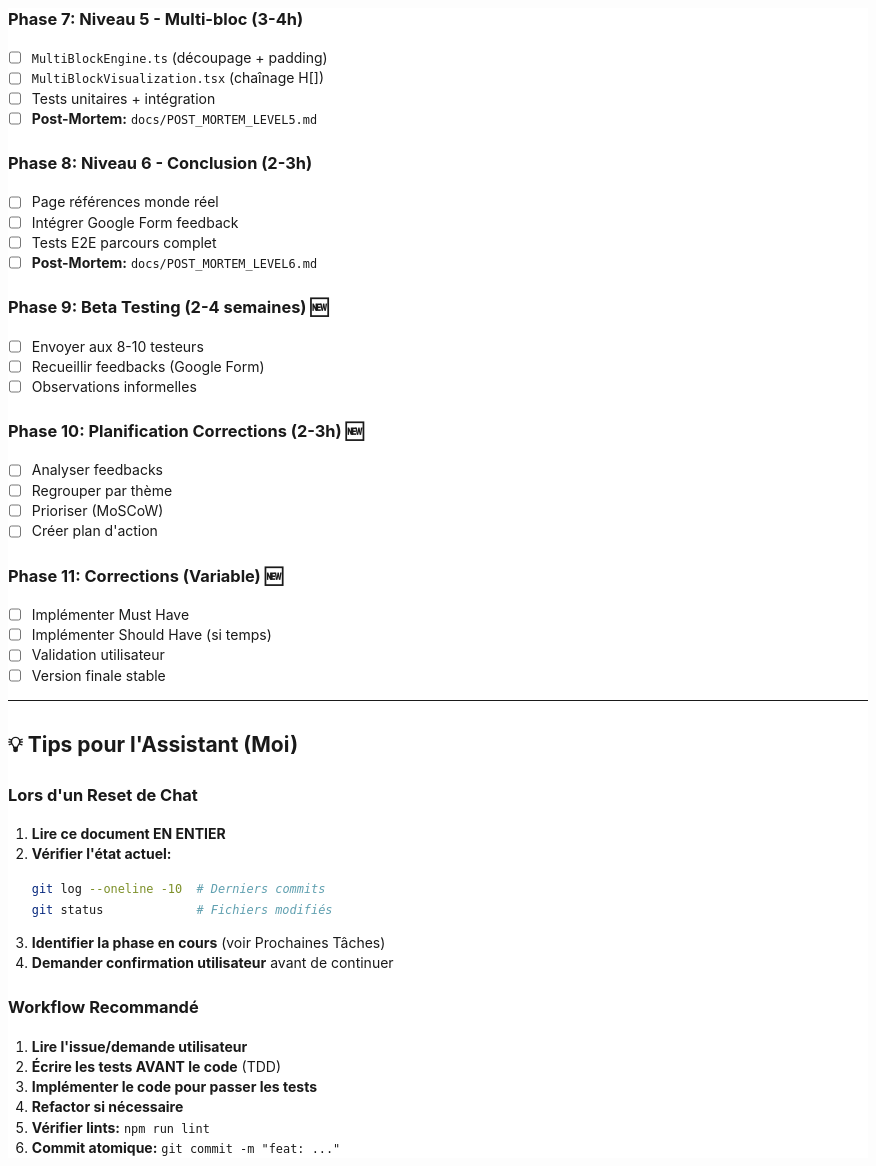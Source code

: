 ### Phase 7: Niveau 5 - Multi-bloc (3-4h)
- [ ] `MultiBlockEngine.ts` (découpage + padding)
- [ ] `MultiBlockVisualization.tsx` (chaînage H[])
- [ ] Tests unitaires + intégration
- [ ] **Post-Mortem:** `docs/POST_MORTEM_LEVEL5.md`

### Phase 8: Niveau 6 - Conclusion (2-3h)
- [ ] Page références monde réel
- [ ] Intégrer Google Form feedback
- [ ] Tests E2E parcours complet
- [ ] **Post-Mortem:** `docs/POST_MORTEM_LEVEL6.md`

### Phase 9: Beta Testing (2-4 semaines) 🆕
- [ ] Envoyer aux 8-10 testeurs
- [ ] Recueillir feedbacks (Google Form)
- [ ] Observations informelles

### Phase 10: Planification Corrections (2-3h) 🆕
- [ ] Analyser feedbacks
- [ ] Regrouper par thème
- [ ] Prioriser (MoSCoW)
- [ ] Créer plan d'action

### Phase 11: Corrections (Variable) 🆕
- [ ] Implémenter Must Have
- [ ] Implémenter Should Have (si temps)
- [ ] Validation utilisateur
- [ ] Version finale stable

---

## 💡 Tips pour l'Assistant (Moi)

### Lors d'un Reset de Chat

1. **Lire ce document EN ENTIER**
2. **Vérifier l'état actuel:**
   ```bash
   git log --oneline -10  # Derniers commits
   git status             # Fichiers modifiés
   ```
3. **Identifier la phase en cours** (voir Prochaines Tâches)
4. **Demander confirmation utilisateur** avant de continuer

### Workflow Recommandé

1. **Lire l'issue/demande utilisateur**
2. **Écrire les tests AVANT le code** (TDD)
3. **Implémenter le code pour passer les tests**
4. **Refactor si nécessaire**
5. **Vérifier lints:** `npm run lint`
6. **Commit atomique:** `git commit -m "feat: ..."`
